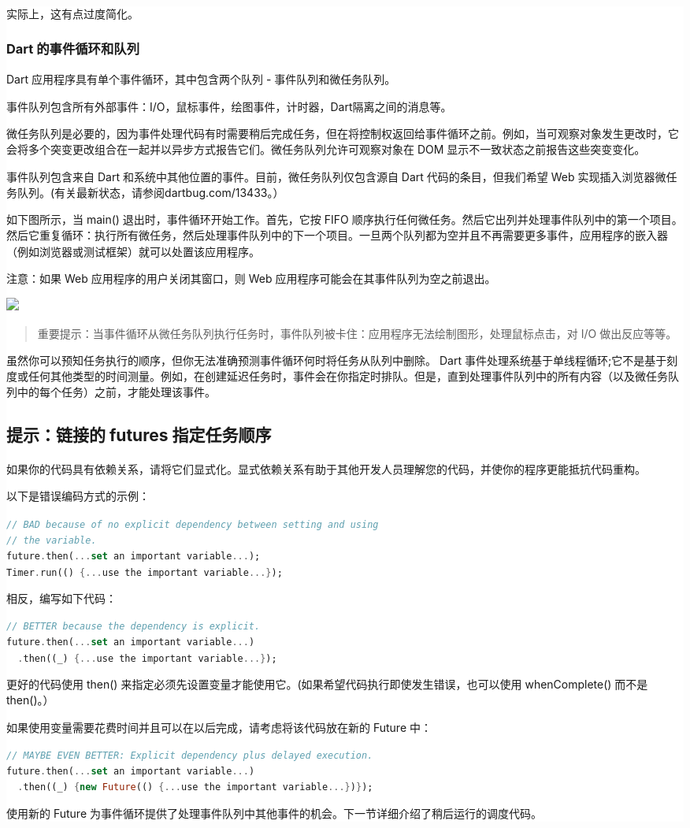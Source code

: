 实际上，这有点过度简化。


### Dart 的事件循环和队列

Dart 应用程序具有单个事件循环，其中包含两个队列 - 事件队列和微任务队列。

事件队列包含所有外部事件：I/O，鼠标事件，绘图事件，计时器，Dart隔离之间的消息等。

微任务队列是必要的，因为事件处理代码有时需要稍后完成任务，但在将控制权返回给事件循环之前。例如，当可观察对象发生更改时，它会将多个突变更改组合在一起并以异步方式报告它们。微任务队列允许可观察对象在 DOM 显示不一致状态之前报告这些突变变化。

事件队列包含来自 Dart 和系统中其他位置的事件。目前，微任务队列仅包含源自 Dart 代码的条目，但我们希望 Web 实现插入浏览器微任务队列。(有关最新状态，请参阅dartbug.com/13433。）

如下图所示，当 main() 退出时，事件循环开始工作。首先，它按 FIFO 顺序执行任何微任务。然后它出列并处理事件队列中的第一个项目。然后它重复循环：执行所有微任务，然后处理事件队列中的下一个项目。一旦两个队列都为空并且不再需要更多事件，应用程序的嵌入器（例如浏览器或测试框架）就可以处置该应用程序。

注意：如果 Web 应用程序的用户关闭其窗口，则 Web 应用程序可能会在其事件队列为空之前退出。

![](both-queues.webp)

> 重要提示：当事件循环从微任务队列执行任务时，事件队列被卡住：应用程序无法绘制图形，处理鼠标点击，对 I/O 做出反应等等。

虽然你可以预知任务执行的顺序，但你无法准确预测事件循环何时将任务从队列中删除。 Dart 事件处理系统基于单线程循环;它不是基于刻度或任何其他类型的时间测量。例如，在创建延迟任务时，事件会在你指定时排队。但是，直到处理事件队列中的所有内容（以及微任务队列中的每个任务）之前，才能处理该事件。


## 提示：链接的 futures 指定任务顺序

如果你的代码具有依赖关系，请将它们显式化。显式依赖关系有助于其他开发人员理解您的代码，并使你的程序更能抵抗代码重构。

以下是错误编码方式的示例：

```dart
// BAD because of no explicit dependency between setting and using
// the variable.
future.then(...set an important variable...);
Timer.run(() {...use the important variable...});
```
相反，编写如下代码：

```dart
// BETTER because the dependency is explicit.
future.then(...set an important variable...)
  .then((_) {...use the important variable...});

```
更好的代码使用 then() 来指定必须先设置变量才能使用它。(如果希望代码执行即使发生错误，也可以使用 whenComplete() 而不是 then()。）

如果使用变量需要花费时间并且可以在以后完成，请考虑将该代码放在新的 Future 中：

```dart
// MAYBE EVEN BETTER: Explicit dependency plus delayed execution.
future.then(...set an important variable...)
  .then((_) {new Future(() {...use the important variable...})});

```
使用新的 Future 为事件循环提供了处理事件队列中其他事件的机会。下一节详细介绍了稍后运行的调度代码。
